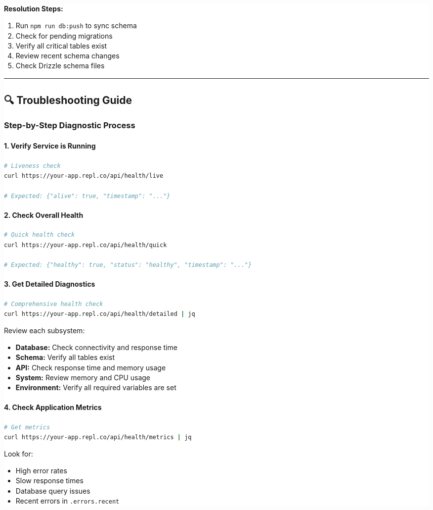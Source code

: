 **Resolution Steps:**
1. Run `npm run db:push` to sync schema
2. Check for pending migrations
3. Verify all critical tables exist
4. Review recent schema changes
5. Check Drizzle schema files

---

## 🔍 Troubleshooting Guide

### Step-by-Step Diagnostic Process

#### 1. Verify Service is Running

```bash
# Liveness check
curl https://your-app.repl.co/api/health/live

# Expected: {"alive": true, "timestamp": "..."}
```

#### 2. Check Overall Health

```bash
# Quick health check
curl https://your-app.repl.co/api/health/quick

# Expected: {"healthy": true, "status": "healthy", "timestamp": "..."}
```

#### 3. Get Detailed Diagnostics

```bash
# Comprehensive health check
curl https://your-app.repl.co/api/health/detailed | jq
```

Review each subsystem:
- **Database:** Check connectivity and response time
- **Schema:** Verify all tables exist
- **API:** Check response time and memory usage
- **System:** Review memory and CPU usage
- **Environment:** Verify all required variables are set

#### 4. Check Application Metrics

```bash
# Get metrics
curl https://your-app.repl.co/api/health/metrics | jq
```

Look for:
- High error rates
- Slow response times
- Database query issues
- Recent errors in `.errors.recent`
